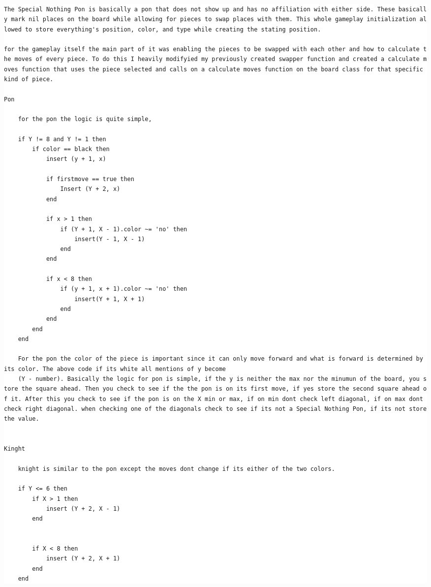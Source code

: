 	The Special Nothing Pon is basically a pon that does not show up and has no affiliation with either side. These basically mark nil places on the board while allowing for pieces to swap places with them. This whole gameplay initialization allowed to store everything's position, color, and type while creating the stating position. 

	for the gameplay itself the main part of it was enabling the pieces to be swapped with each other and how to calculate the moves of every piece. To do this I heavily modifyied my previously created swapper function and created a calculate moves function that uses the piece selected and calls on a calculate moves function on the board class for that specific kind of piece. 

	Pon

		for the pon the logic is quite simple, 

		if Y != 8 and Y != 1 then
		    if color == black then
		        insert (y + 1, x)

		        if firstmove == true then
		            Insert (Y + 2, x)
		        end

		        if x > 1 then
		            if (Y + 1, X - 1).color ~= 'no' then
		                insert(Y - 1, X - 1)
		            end
		        end

		        if x < 8 then
		            if (y + 1, x + 1).color ~= 'no' then
		                insert(Y + 1, X + 1)
		            end
		        end
		    end
		end

		For the pon the color of the piece is important since it can only move forward and what is forward is determined by its color. The above code if its white all mentions of y become 
		(Y - number). Basically the logic for pon is simple, if the y is neither the max nor the minumun of the board, you store the square ahead. Then you check to see if the the pon is on its first move, if yes store the second square ahead of it. After this you check to see if the pon is on the X min or max, if on min dont check left diagonal, if on max dont check right diagonal. when checking one of the diagonals check to see if its not a Special Nothing Pon, if its not store the value. 


	Kinght 

		knight is similar to the pon except the moves dont change if its either of the two colors. 

		if Y <= 6 then
		    if X > 1 then
		        insert (Y + 2, X - 1)
		    end


		    if X < 8 then
		        insert (Y + 2, X + 1)
		    end
		end
